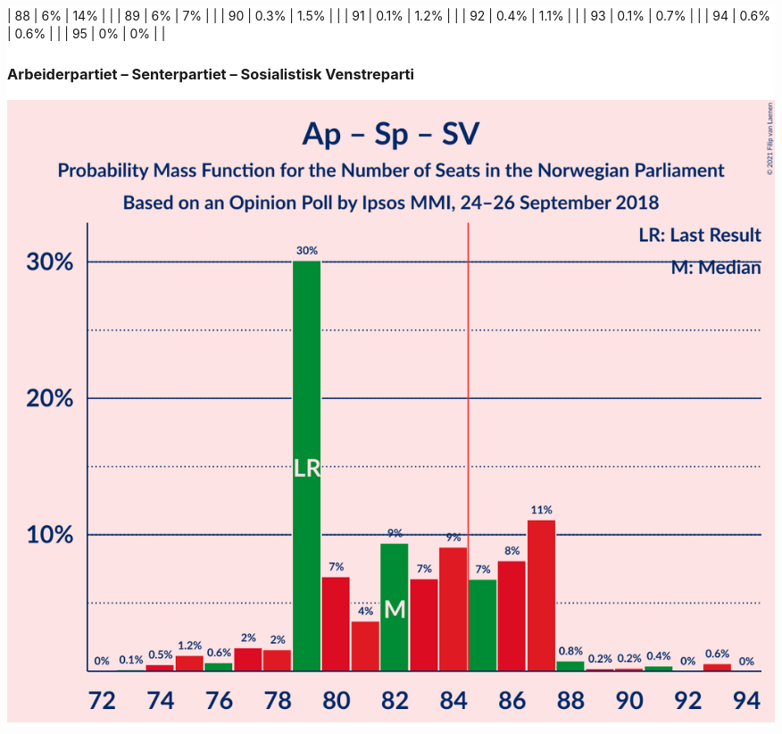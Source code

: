 | 88 | 6% | 14% |  |
| 89 | 6% | 7% |  |
| 90 | 0.3% | 1.5% |  |
| 91 | 0.1% | 1.2% |  |
| 92 | 0.4% | 1.1% |  |
| 93 | 0.1% | 0.7% |  |
| 94 | 0.6% | 0.6% |  |
| 95 | 0% | 0% |  |

### Arbeiderpartiet – Senterpartiet – Sosialistisk Venstreparti

![Graph with seats probability mass function not yet produced](2018-09-26-IpsosMMI-coalitions-seats-pmf-ap–sp–sv.png "Seats Probability Mass Function")

